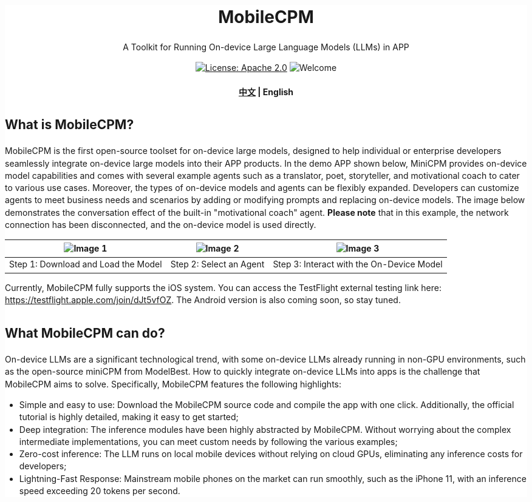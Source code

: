 <div align="center">
<h1 align="center">MobileCPM</h1>
<p align="center">A Toolkit for Running On-device Large Language Models (LLMs) in APP</p>
</div>
<div align="center">

[![License: Apache 2.0](https://img.shields.io/badge/License-Apache_2.0-green.svg)](https://opensource.org/license/apache-2-0/) ![Welcome](https://img.shields.io/badge/contributions-welcome-brightgreen.svg?style=flat)

</div>
<h4 align="center">
    <p>
        <a href="https://github.com/OpenBMB/MobileCPM/blob/main/README.md">中文</a> | <b>English</b>
    <p>
</h4>

## What is MobileCPM?

MobileCPM is the first open-source toolset for on-device large models, designed to help individual or enterprise developers seamlessly integrate on-device large models into their APP products. In the demo APP shown below, MiniCPM provides on-device model capabilities and comes with several example agents such as a translator, poet, storyteller, and motivational coach to cater to various use cases. Moreover, the types of on-device models and agents can be flexibly expanded. Developers can customize agents to meet business needs and scenarios by adding or modifying prompts and replacing on-device models. The image below demonstrates the conversation effect of the built-in "motivational coach" agent. **Please note** that in this example, the network connection has been disconnected, and the on-device model is used directly.

| ![Image 1](https://github.com/OpenBMB/MobileCPM/blob/main/assets/pics/modelselect.jpeg) | ![Image 2](https://github.com/OpenBMB/MobileCPM/blob/main/assets/pics/homepage.jpeg) | ![Image 3](https://github.com/OpenBMB/MobileCPM/blob/main/assets/pics/chatpage.jpeg) |
|:----------------------:|:----------------------:|:----------------------:|
| Step 1: Download and Load the Model          | Step 2: Select an Agent          | Step 3: Interact with the On-Device Model          |


Currently, MobileCPM fully supports the iOS system. You can access the TestFlight external testing link here: https://testflight.apple.com/join/dJt5vfOZ. The Android version is also coming soon, so stay tuned.

## What MobileCPM can do?

On-device LLMs are a significant technological trend, with some on-device LLMs already running in non-GPU environments, such as the open-source miniCPM from ModelBest. How to quickly integrate on-device LLMs into apps is the challenge that MobileCPM aims to solve. Specifically, MobileCPM features the following highlights:

+ Simple and easy to use: Download the MobileCPM source code and compile the app with one click. Additionally, the official tutorial is highly detailed, making it easy to get started;
+ Deep integration: The inference modules have been highly abstracted by MobileCPM. Without worrying about the complex intermediate implementations, you can meet custom needs by following the various examples;
+ Zero-cost inference: The LLM runs on local mobile devices without relying on cloud GPUs, eliminating any inference costs for developers;
+ Lightning-Fast Response: Mainstream mobile phones on the market can run smoothly, such as the iPhone 11, with an inference speed exceeding 20 tokens per second.
